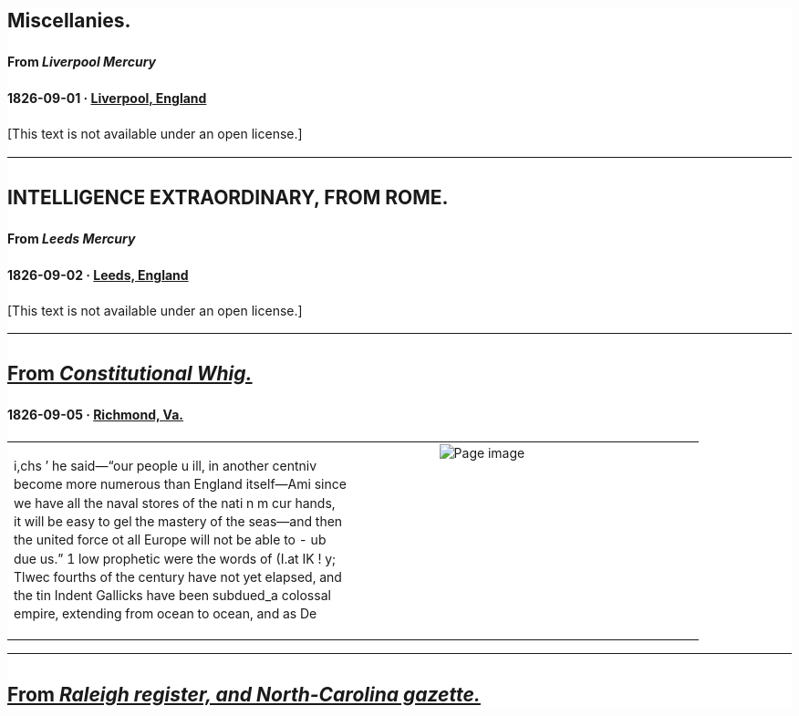 
## Miscellanies.

#### From _Liverpool Mercury_

#### 1826-09-01 &middot; [Liverpool, England](http://dbpedia.org/resource/Liverpool)

[This text is not available under an open license.]

---

## INTELLIGENCE EXTRAORDINARY, FROM ROME.

#### From _Leeds Mercury_

#### 1826-09-02 &middot; [Leeds, England](http://dbpedia.org/resource/Leeds)

[This text is not available under an open license.]

---

## [From _Constitutional Whig._](https://www.loc.gov/resource/sn83045110/1826-09-05/ed-1/?sp=2)

#### 1826-09-05 &middot; [Richmond, Va.](http://dbpedia.org/resource/Richmond%2C_Virginia)

<table style="width: 100%;"><tr><td style="width: 50%">

  
i,chs ’ he said—“our people u ill, in another centniv  
become more numerous than England itself—Ami since  
we have all the naval stores of the nati n m cur hands,  
it will be easy to gel the mastery of the seas—and then  
the united force ot all Europe will not be able to - ub  
due us.” 1 low prophetic were the words of (I.at IK ! y;  
Tlwec fourths of the century have not yet elapsed, and  
the tin Indent Gallicks have been subdued_a colossal  
empire, extending from ocean to ocean, and as De
</td><td style="width: 50%; max-height: 75%; margin: auto; display: block;">
<img alt="Page image" src="https://tile.loc.gov/image-services/iiif/service:ndnp:vi:batch_vi_naturals_ver01:data:sn83045110:00414184546:1826090501:0216/pct:42.35970775687859,56.096685413425874,17.29105134981087,4.862191376490766/!600,600/0/default.jpg"/>
</td>
</tr></table>

---

## [From _Raleigh register, and North-Carolina gazette._](https://newspapers.digitalnc.org/lccn/sn84026583/1826-12-05/ed-1/seq-2/)
